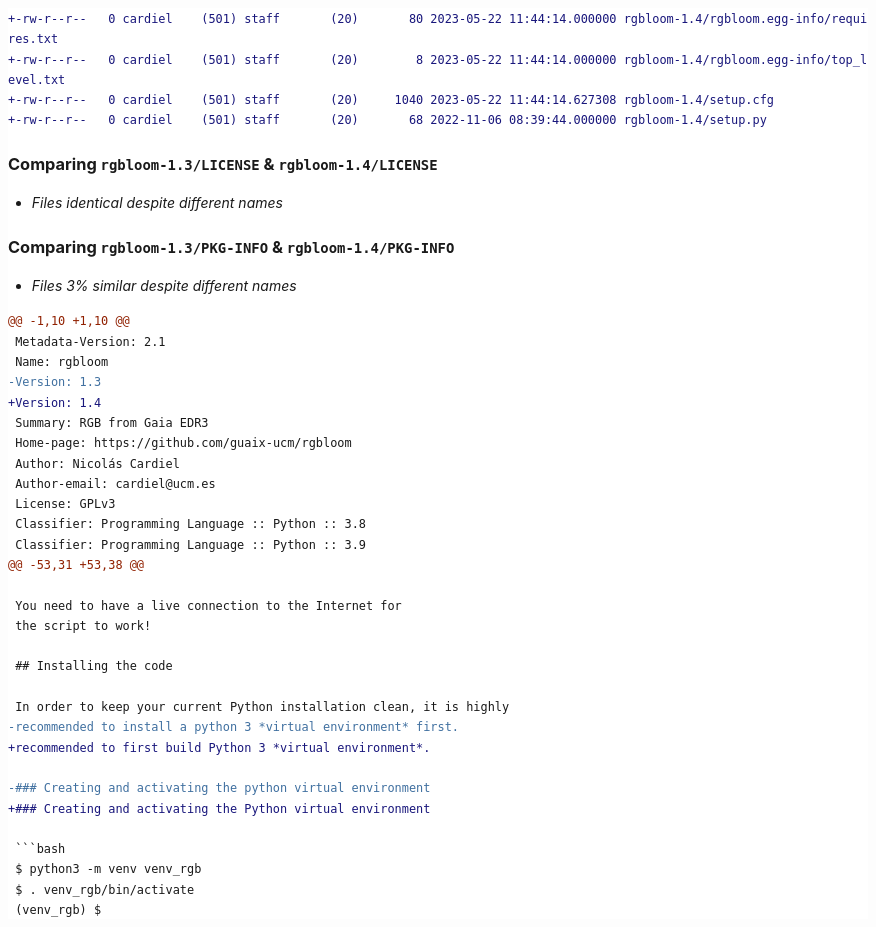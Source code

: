 ```diff
+-rw-r--r--   0 cardiel    (501) staff       (20)       80 2023-05-22 11:44:14.000000 rgbloom-1.4/rgbloom.egg-info/requires.txt
+-rw-r--r--   0 cardiel    (501) staff       (20)        8 2023-05-22 11:44:14.000000 rgbloom-1.4/rgbloom.egg-info/top_level.txt
+-rw-r--r--   0 cardiel    (501) staff       (20)     1040 2023-05-22 11:44:14.627308 rgbloom-1.4/setup.cfg
+-rw-r--r--   0 cardiel    (501) staff       (20)       68 2022-11-06 08:39:44.000000 rgbloom-1.4/setup.py
```

### Comparing `rgbloom-1.3/LICENSE` & `rgbloom-1.4/LICENSE`

 * *Files identical despite different names*

### Comparing `rgbloom-1.3/PKG-INFO` & `rgbloom-1.4/PKG-INFO`

 * *Files 3% similar despite different names*

```diff
@@ -1,10 +1,10 @@
 Metadata-Version: 2.1
 Name: rgbloom
-Version: 1.3
+Version: 1.4
 Summary: RGB from Gaia EDR3
 Home-page: https://github.com/guaix-ucm/rgbloom
 Author: Nicolás Cardiel
 Author-email: cardiel@ucm.es
 License: GPLv3
 Classifier: Programming Language :: Python :: 3.8
 Classifier: Programming Language :: Python :: 3.9
@@ -53,31 +53,38 @@
 
 You need to have a live connection to the Internet for 
 the script to work!
 
 ## Installing the code
 
 In order to keep your current Python installation clean, it is highly 
-recommended to install a python 3 *virtual environment* first.
+recommended to first build Python 3 *virtual environment*.
 
-### Creating and activating the python virtual environment
+### Creating and activating the Python virtual environment
 
 ```bash
 $ python3 -m venv venv_rgb
 $ . venv_rgb/bin/activate
 (venv_rgb) $
 ```
 